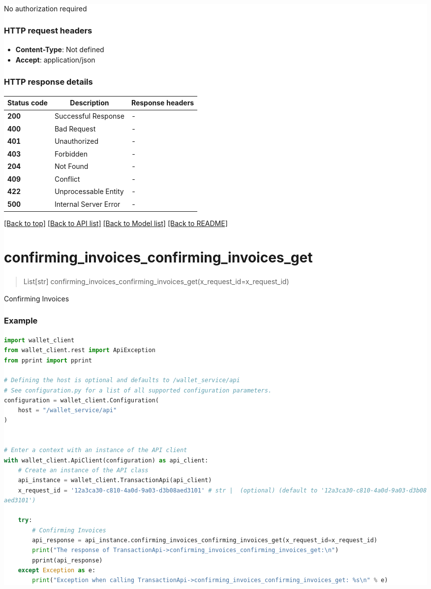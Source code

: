No authorization required

### HTTP request headers

 - **Content-Type**: Not defined
 - **Accept**: application/json

### HTTP response details

| Status code | Description | Response headers |
|-------------|-------------|------------------|
**200** | Successful Response |  -  |
**400** | Bad Request |  -  |
**401** | Unauthorized |  -  |
**403** | Forbidden |  -  |
**204** | Not Found |  -  |
**409** | Conflict |  -  |
**422** | Unprocessable Entity |  -  |
**500** | Internal Server Error |  -  |

[[Back to top]](#) [[Back to API list]](../README.md#documentation-for-api-endpoints) [[Back to Model list]](../README.md#documentation-for-models) [[Back to README]](../README.md)

# **confirming_invoices_confirming_invoices_get**
> List[str] confirming_invoices_confirming_invoices_get(x_request_id=x_request_id)

Confirming Invoices

### Example


```python
import wallet_client
from wallet_client.rest import ApiException
from pprint import pprint

# Defining the host is optional and defaults to /wallet_service/api
# See configuration.py for a list of all supported configuration parameters.
configuration = wallet_client.Configuration(
    host = "/wallet_service/api"
)


# Enter a context with an instance of the API client
with wallet_client.ApiClient(configuration) as api_client:
    # Create an instance of the API class
    api_instance = wallet_client.TransactionApi(api_client)
    x_request_id = '12a3ca30-c810-4a0d-9a03-d3b08aed3101' # str |  (optional) (default to '12a3ca30-c810-4a0d-9a03-d3b08aed3101')

    try:
        # Confirming Invoices
        api_response = api_instance.confirming_invoices_confirming_invoices_get(x_request_id=x_request_id)
        print("The response of TransactionApi->confirming_invoices_confirming_invoices_get:\n")
        pprint(api_response)
    except Exception as e:
        print("Exception when calling TransactionApi->confirming_invoices_confirming_invoices_get: %s\n" % e)
```
